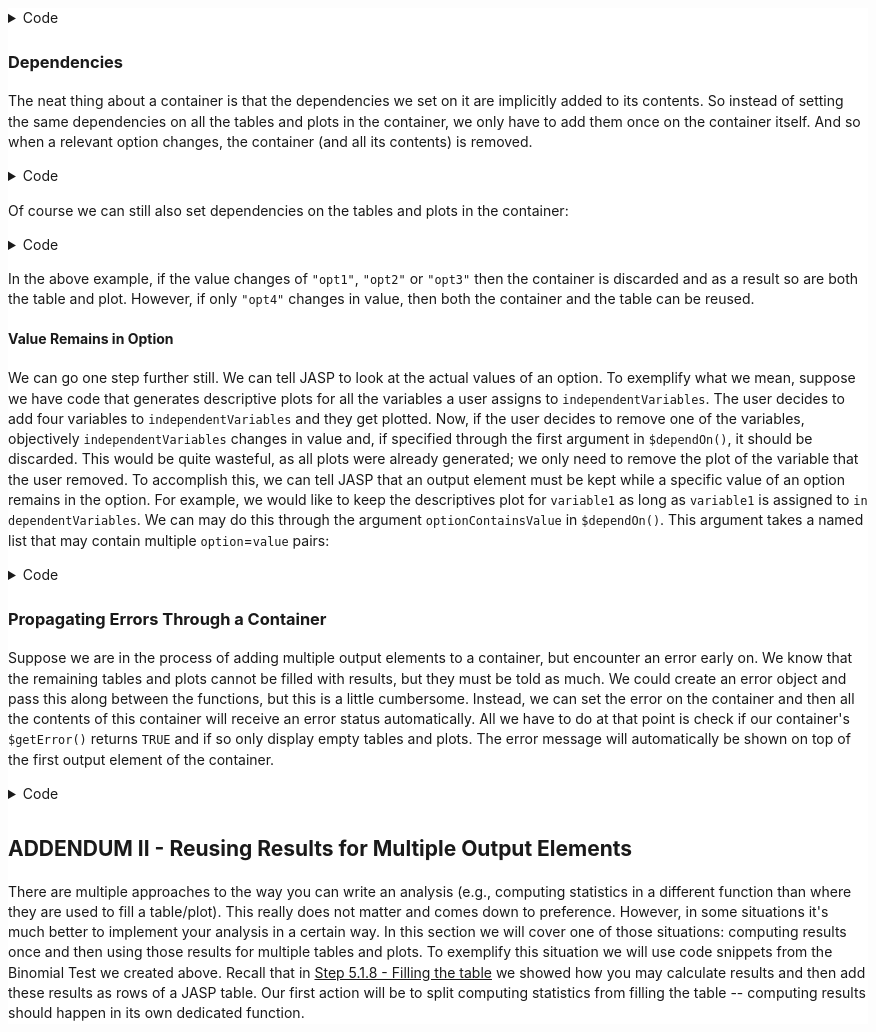 <details><summary>Code</summary></details>

### Dependencies
The neat thing about a container is that the dependencies we set on it are implicitly added to its contents. So instead of setting the same dependencies on all the tables and plots in the container, we only have to add them once on the container itself. And so when a relevant option changes, the container (and all its contents) is removed.

<p><details><summary>Code</summary></details></p>

Of course we can still also set dependencies on the tables and plots in the container:

<p><details><summary>Code</summary></details></p>

In the above example, if the value changes of `"opt1"`, `"opt2"` or `"opt3"` then the container is discarded and as a result so are both the table and plot. However, if only `"opt4"` changes in value, then both the container and the table can be reused.

#### Value Remains in Option
We can go one step further still. We can tell JASP to look at the actual values of an option. To exemplify what we mean, suppose we have code that generates descriptive plots for all the variables a user assigns to `independentVariables`. The user decides to add four variables to `independentVariables` and they get plotted. Now, if the user decides to remove one of the variables, objectively `independentVariables` changes in value and, if specified through the first argument in `$dependOn()`, it should be discarded. This would be quite wasteful, as all plots were already generated; we only need to remove the plot of the variable that the user removed. To accomplish this, we can tell JASP that an output element must be kept while a specific value of an option remains in the option. For example, we would like to keep the descriptives plot for `variable1` as long as `variable1` is assigned to `independentVariables`. We can may do this through the argument `optionContainsValue` in `$dependOn()`. This argument takes a named list that may contain multiple `option`=`value` pairs:

<details><summary>Code</summary></details>

### Propagating Errors Through a Container
Suppose we are in the process of adding multiple output elements to a container, but encounter an error early on. We know that the remaining tables and plots cannot be filled with results, but they must be told as much. We could create an error object and pass this along between the functions, but this is a little cumbersome. Instead, we can set the error on the container and then all the contents of this container will receive an error status automatically. All we have to do at that point is check if our container's `$getError()` returns `TRUE` and if so only display empty tables and plots. The error message will automatically be shown on top of the first output element of the container.

<details><summary>Code</summary></details>


ADDENDUM II - Reusing Results for Multiple Output Elements
---------------------------------------------------------
There are multiple approaches to the way you can write an analysis (e.g., computing statistics in a different function than where they are used to fill a table/plot). This really does not matter and comes down to preference. However, in some situations it's much better to implement your analysis in a certain way. In this section we will cover one of those situations: computing results once and then using those results for multiple tables and plots. To exemplify this situation we will use code snippets from the Binomial Test we created above. Recall that in [Step 5.1.8 - Filling the table](#step-518---filling-the-table) we showed how you may calculate results and then add these results as rows of a JASP table. Our first action will be to split computing statistics from filling the table -- computing results should happen in its own dedicated function.

